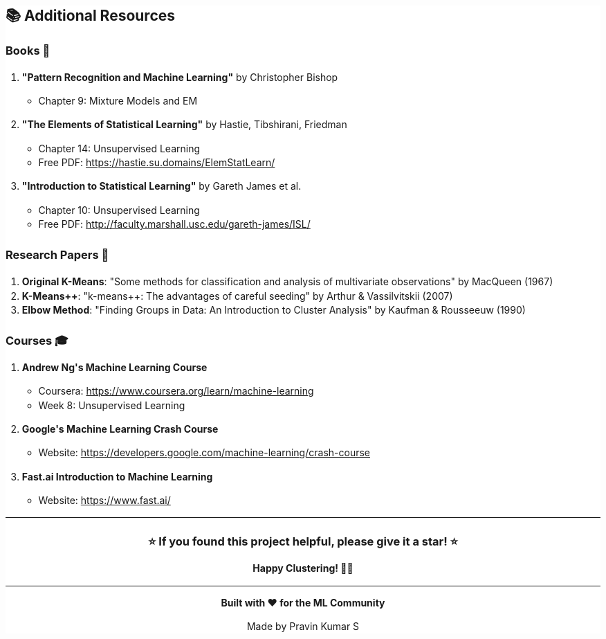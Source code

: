 
## 📚 Additional Resources

### Books 📖

1. **"Pattern Recognition and Machine Learning"** by Christopher Bishop
   - Chapter 9: Mixture Models and EM

2. **"The Elements of Statistical Learning"** by Hastie, Tibshirani, Friedman
   - Chapter 14: Unsupervised Learning
   - Free PDF: https://hastie.su.domains/ElemStatLearn/

3. **"Introduction to Statistical Learning"** by Gareth James et al.
   - Chapter 10: Unsupervised Learning
   - Free PDF: http://faculty.marshall.usc.edu/gareth-james/ISL/

### Research Papers 📄

1. **Original K-Means**: "Some methods for classification and analysis of multivariate observations" by MacQueen (1967)
2. **K-Means++**: "k-means++: The advantages of careful seeding" by Arthur & Vassilvitskii (2007)
3. **Elbow Method**: "Finding Groups in Data: An Introduction to Cluster Analysis" by Kaufman & Rousseeuw (1990)

### Courses 🎓

1. **Andrew Ng's Machine Learning Course**
   - Coursera: https://www.coursera.org/learn/machine-learning
   - Week 8: Unsupervised Learning

2. **Google's Machine Learning Crash Course**
   - Website: https://developers.google.com/machine-learning/crash-course

3. **Fast.ai Introduction to Machine Learning**
   - Website: https://www.fast.ai/

---

<div align="center">

### ⭐ If you found this project helpful, please give it a star! ⭐

**Happy Clustering! 🎯🚀**

---

**Built with ❤️ for the ML Community**

Made by Pravin Kumar S

</div>

